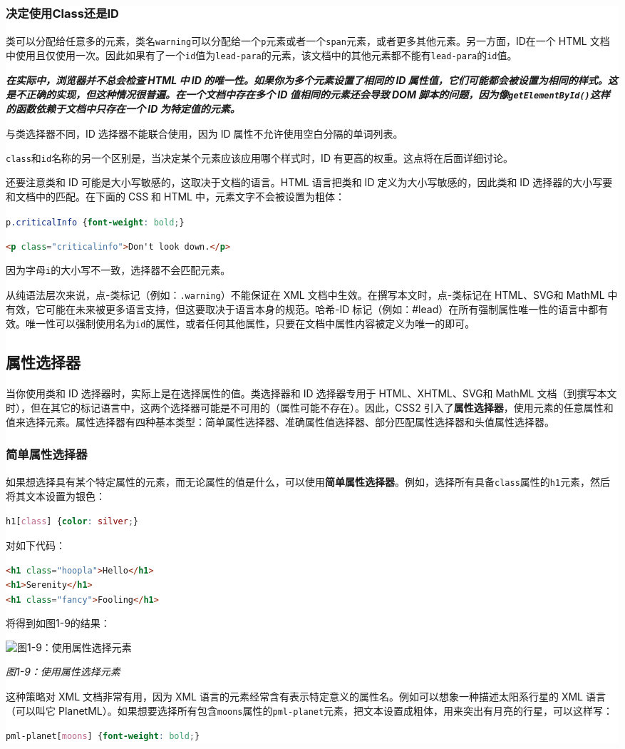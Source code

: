 ### 决定使用Class还是ID

类可以分配给任意多的元素，类名`warning`可以分配给一个`p`元素或者一个`span`元素，或者更多其他元素。另一方面，ID在一个 HTML 文档中使用且仅使用一次。因此如果有了一个`id`值为`lead-para`的元素，该文档中的其他元素都不能有`lead-para`的`id`值。

_**在实际中，浏览器并不总会检查 HTML 中 ID 的唯一性。如果你为多个元素设置了相同的 ID 属性值，它们可能都会被设置为相同的样式。这是不正确的实现，但这种情况很普遍。在一个文档中存在多个 ID 值相同的元素还会导致 DOM 脚本的问题，因为像`getElementById()`这样的函数依赖于文档中只存在一个 ID 为特定值的元素。**_

与类选择器不同，ID 选择器不能联合使用，因为 ID 属性不允许使用空白分隔的单词列表。

`class`和`id`名称的另一个区别是，当决定某个元素应该应用哪个样式时，ID 有更高的权重。这点将在后面详细讨论。

还要注意类和 ID 可能是大小写敏感的，这取决于文档的语言。HTML 语言把类和 ID 定义为大小写敏感的，因此类和 ID 选择器的大小写要和文档中的匹配。在下面的 CSS 和 HTML 中，元素文字不会被设置为粗体：

~~~css
p.criticalInfo {font-weight: bold;}
~~~

~~~html
<p class="criticalinfo">Don't look down.</p>
~~~

因为字母`i`的大小写不一致，选择器不会匹配元素。

从纯语法层次来说，点-类标记（例如：`.warning`）不能保证在 XML 文档中生效。在撰写本文时，点-类标记在 HTML、SVG和 MathML 中有效，它可能在未来被更多语言支持，但这要取决于语言本身的规范。哈希-ID  标记（例如：#lead）在所有强制属性唯一性的语言中都有效。唯一性可以强制使用名为`id`的属性，或者任何其他属性，只要在文档中属性内容被定义为唯一的即可。

## 属性选择器

当你使用类和 ID 选择器时，实际上是在选择属性的值。类选择器和 ID 选择器专用于 HTML、XHTML、SVG和 MathML 文档（到撰写本文时），但在其它的标记语言中，这两个选择器可能是不可用的（属性可能不存在）。因此，CSS2 引入了**属性选择器**，使用元素的任意属性和值来选择元素。属性选择器有四种基本类型：简单属性选择器、准确属性值选择器、部分匹配属性选择器和头值属性选择器。

### 简单属性选择器

如果想选择具有某个特定属性的元素，而无论属性的值是什么，可以使用**简单属性选择器**。例如，选择所有具备`class`属性的`h1`元素，然后将其文本设置为银色：

~~~css
h1[class] {color: silver;}
~~~

对如下代码：

~~~html
<h1 class="hoopla">Hello</h1>  
<h1>Serenity</h1>  
<h1 class="fancy">Fooling</h1>
~~~

将得到如图1-9的结果：

![图1-9：使用属性选择元素](figure1-9.png)

*图1-9：使用属性选择元素*

这种策略对 XML 文档非常有用，因为 XML 语言的元素经常含有表示特定意义的属性名。例如可以想象一种描述太阳系行星的 XML 语言（可以叫它 PlanetML）。如果想要选择所有包含`moons`属性的`pml-planet`元素，把文本设置成粗体，用来突出有月亮的行星，可以这样写：

~~~css
pml-planet[moons] {font-weight: bold;}
~~~
